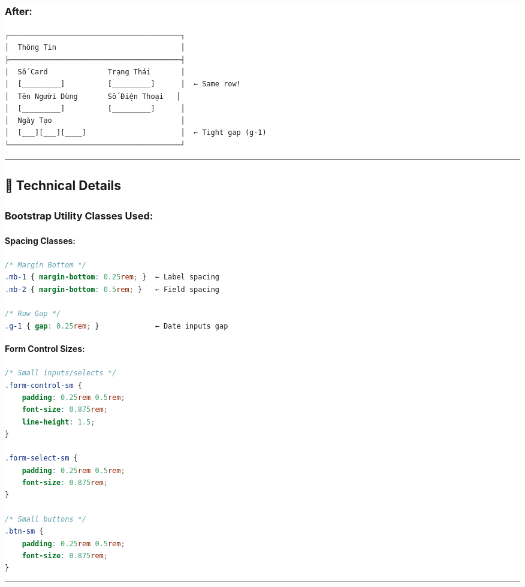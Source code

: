 ### **After:**
```
┌────────────────────────────────────────┐
│  Thông Tin                             │
├────────────────────────────────────────┤
│  Số Card              Trạng Thái       │
│  [_________]          [_________]      │  ← Same row!
│  Tên Người Dùng       Số Điện Thoại   │
│  [_________]          [_________]      │
│  Ngày Tạo                              │
│  [___][___][____]                      │  ← Tight gap (g-1)
└────────────────────────────────────────┘
```

---

## 📐 Technical Details

### **Bootstrap Utility Classes Used:**

#### **Spacing Classes:**
```css
/* Margin Bottom */
.mb-1 { margin-bottom: 0.25rem; }  ← Label spacing
.mb-2 { margin-bottom: 0.5rem; }   ← Field spacing

/* Row Gap */
.g-1 { gap: 0.25rem; }             ← Date inputs gap
```

#### **Form Control Sizes:**
```css
/* Small inputs/selects */
.form-control-sm {
    padding: 0.25rem 0.5rem;
    font-size: 0.875rem;
    line-height: 1.5;
}

.form-select-sm {
    padding: 0.25rem 0.5rem;
    font-size: 0.875rem;
}

/* Small buttons */
.btn-sm {
    padding: 0.25rem 0.5rem;
    font-size: 0.875rem;
}
```

---